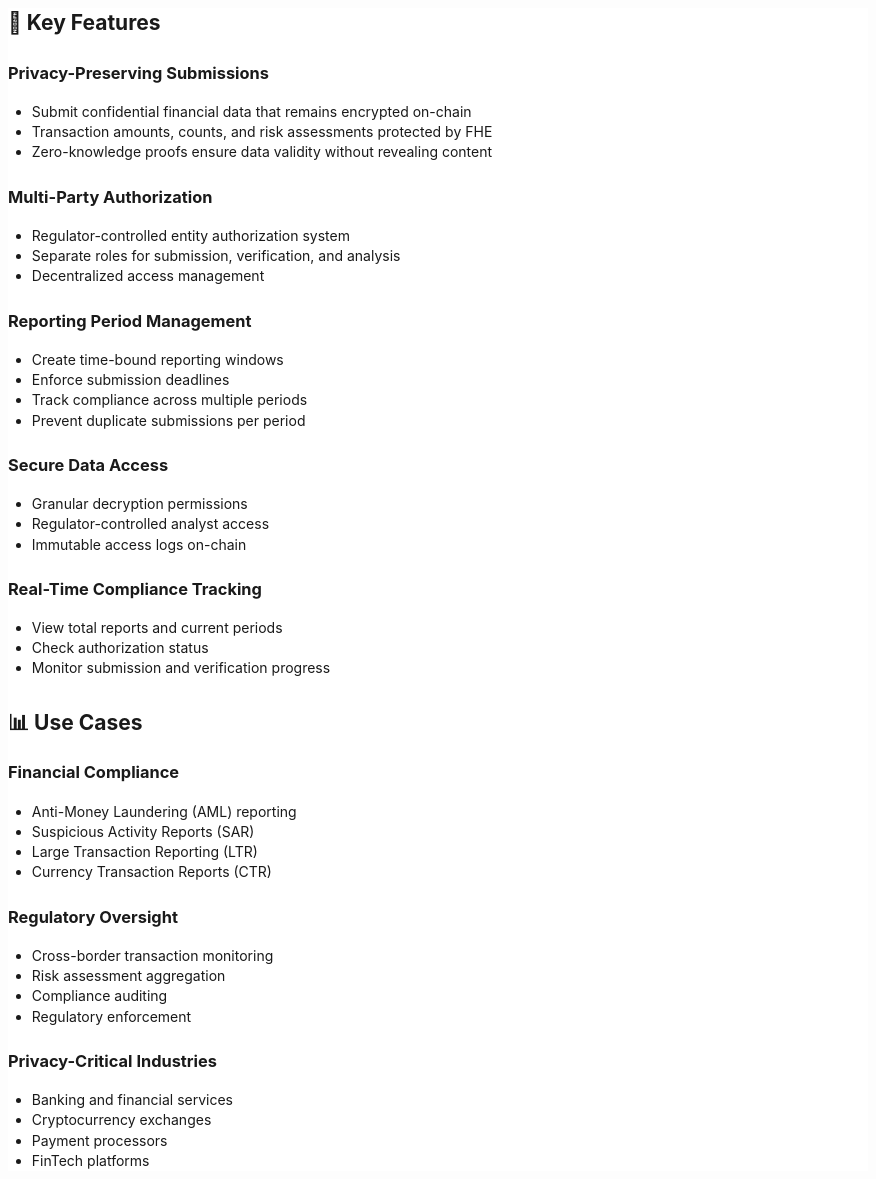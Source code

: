 ## 🔐 Key Features

### Privacy-Preserving Submissions
- Submit confidential financial data that remains encrypted on-chain
- Transaction amounts, counts, and risk assessments protected by FHE
- Zero-knowledge proofs ensure data validity without revealing content

### Multi-Party Authorization
- Regulator-controlled entity authorization system
- Separate roles for submission, verification, and analysis
- Decentralized access management

### Reporting Period Management
- Create time-bound reporting windows
- Enforce submission deadlines
- Track compliance across multiple periods
- Prevent duplicate submissions per period

### Secure Data Access
- Granular decryption permissions
- Regulator-controlled analyst access
- Immutable access logs on-chain

### Real-Time Compliance Tracking
- View total reports and current periods
- Check authorization status
- Monitor submission and verification progress

## 📊 Use Cases

### Financial Compliance
- Anti-Money Laundering (AML) reporting
- Suspicious Activity Reports (SAR)
- Large Transaction Reporting (LTR)
- Currency Transaction Reports (CTR)

### Regulatory Oversight
- Cross-border transaction monitoring
- Risk assessment aggregation
- Compliance auditing
- Regulatory enforcement

### Privacy-Critical Industries
- Banking and financial services
- Cryptocurrency exchanges
- Payment processors
- FinTech platforms
